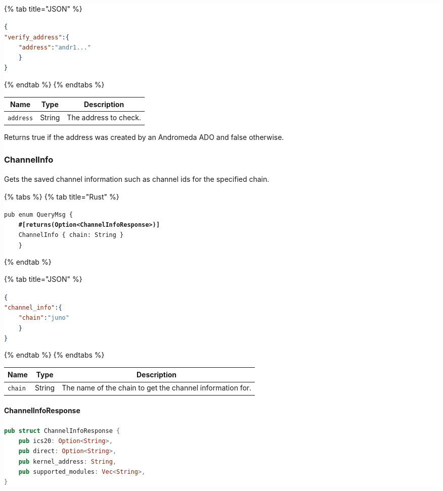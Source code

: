 {% tab title="JSON" %}
```json
{
"verify_address":{
    "address":"andr1..."
    }
}
```
{% endtab %}
{% endtabs %}

| Name      | Type   | Description           |
| --------- | ------ | --------------------- |
| `address` | String | The address to check. |

Returns true if the address was created by an Andromeda ADO and false otherwise.

### ChannelInfo

Gets the saved channel information such as channel ids for the specified chain.

{% tabs %}
{% tab title="Rust" %}
<pre class="language-rust"><code class="lang-rust">pub enum QueryMsg {
<strong>    #[returns(Option&#x3C;ChannelInfoResponse>)]
</strong>    ChannelInfo { chain: String }
    }
</code></pre>
{% endtab %}

{% tab title="JSON" %}
```json
{
"channel_info":{
    "chain":"juno"
    }
}
```
{% endtab %}
{% endtabs %}

| Name    | Type   | Description                                               |
| ------- | ------ | --------------------------------------------------------- |
| `chain` | String | The name of the chain to get the channel information for. |

#### ChannelInfoResponse

```rust
pub struct ChannelInfoResponse {
    pub ics20: Option<String>,
    pub direct: Option<String>,
    pub kernel_address: String,
    pub supported_modules: Vec<String>,
}
```
